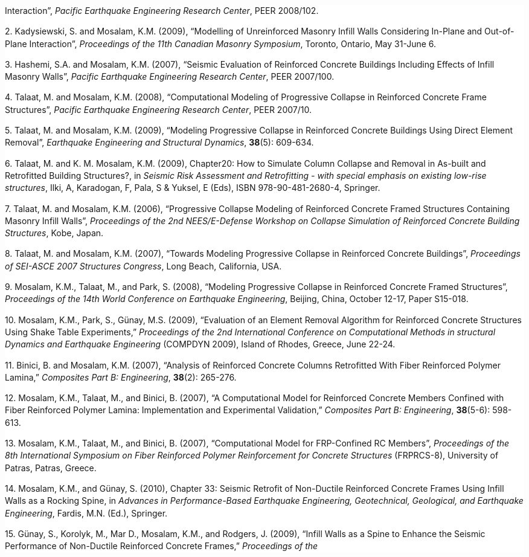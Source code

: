 Interaction”, <em>Pacific Earthquake Engineering Research Center</em>,
PEER 2008/102.</p>
<p>2. Kadysiewski, S. and Mosalam, K.M. (2009), “Modelling of
Unreinforced Masonry Infill Walls Considering In-Plane and Out-of-Plane
Interaction”, <em>Proceedings of the 11th Canadian Masonry
Symposium</em>, Toronto, Ontario, May 31-June 6.</p>
<p>3. Hashemi, S.A. and Mosalam, K.M. (2007), “Seismic Evaluation of
Reinforced Concrete Buildings Including Effects of Infill Masonry
Walls”, <em>Pacific Earthquake Engineering Research Center</em>, PEER
2007/100.</p>
<p>4. Talaat, M. and Mosalam, K.M. (2008), “Computational Modeling of
Progressive Collapse in Reinforced Concrete Frame Structures”,
<em>Pacific Earthquake Engineering Research Center</em>, PEER
2007/10.</p>
<p>5. Talaat, M. and Mosalam, K.M. (2009), “Modeling Progressive
Collapse in Reinforced Concrete Buildings Using Direct Element Removal”,
<em>Earthquake Engineering and Structural Dynamics</em>,
<strong>38</strong>(5): 609-634.</p>
<p>6. Talaat, M. and K. M. Mosalam, K.M. (2009), Chapter20: How to
Simulate Column Collapse and Removal in As-built and Retrofitted
Building Structures?, in <em>Seismic Risk Assessment and Retrofitting -
with special emphasis on existing low-rise structures</em>, Ilki, A,
Karadogan, F, Pala, S &amp; Yuksel, E (Eds), ISBN 978-90-481-2680-4,
Springer.</p>
<p>7. Talaat, M. and Mosalam, K.M. (2006), “Progressive Collapse
Modeling of Reinforced Concrete Framed Structures Containing Masonry
Infill Walls”, <em>Proceedings of the 2nd NEES/E-Defense Workshop on
Collapse Simulation of Reinforced Concrete Building Structures</em>,
Kobe, Japan.</p>
<p>8. Talaat, M. and Mosalam, K.M. (2007), “Towards Modeling Progressive
Collapse in Reinforced Concrete Buildings”, <em>Proceedings of SEI-ASCE
2007 Structures Congress</em>, Long Beach, California, USA.</p>
<p>9. Mosalam, K.M., Talaat, M., and Park, S. (2008), “Modeling
Progressive Collapse in Reinforced Concrete Framed Structures”,
<em>Proceedings of the 14th World Conference on Earthquake
Engineering</em>, Beijing, China, October 12-17, Paper S15-018.</p>
<p>10. Mosalam, K.M., Park, S., Günay, M.S. (2009), “Evaluation of an
Element Removal Algorithm for Reinforced Concrete Structures Using Shake
Table Experiments,” <em>Proceedings of the 2nd International Conference
on Computational Methods in structural Dynamics and Earthquake
Engineering</em> (COMPDYN 2009), Island of Rhodes, Greece, June
22-24.</p>
<p>11. Binici, B. and Mosalam, K.M. (2007), “Analysis of Reinforced
Concrete Columns Retrofitted With Fiber Reinforced Polymer Lamina,”
<em>Composites Part B: Engineering</em>, <strong>38</strong>(2):
265-276.</p>
<p>12. Mosalam, K.M., Talaat, M., and Binici, B. (2007), “A
Computational Model for Reinforced Concrete Members Confined with Fiber
Reinforced Polymer Lamina: Implementation and Experimental Validation,”
<em>Composites Part B: Engineering</em>, <strong>38</strong>(5-6):
598-613.</p>
<p>13. Mosalam, K.M., Talaat, M., and Binici, B. (2007), “Computational
Model for FRP-Confined RC Members”, <em>Proceedings of the 8th
International Symposium on Fiber Reinforced Polymer Reinforcement for
Concrete Structures</em> (FRPRCS-8), University of Patras, Patras,
Greece.</p>
<p>14. Mosalam, K.M., and Günay, S. (2010), Chapter 33: Seismic Retrofit
of Non-Ductile Reinforced Concrete Frames Using Infill Walls as a
Rocking Spine, in <em>Advances in Performance-Based Earthquake
Engineering, Geotechnical, Geological, and Earthquake Engineering</em>,
Fardis, M.N. (Ed.), Springer.</p>
<p>15. Günay, S., Korolyk, M., Mar D., Mosalam, K.M., and Rodgers, J.
(2009), “Infill Walls as a Spine to Enhance the Seismic Performance of
Non-Ductile Reinforced Concrete Frames,” <em>Proceedings of the